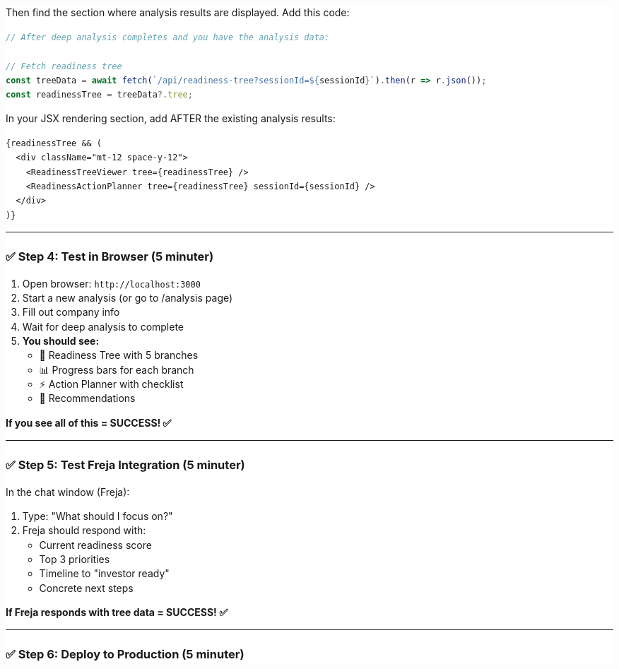 Then find the section where analysis results are displayed. Add this code:

```typescript
// After deep analysis completes and you have the analysis data:

// Fetch readiness tree
const treeData = await fetch(`/api/readiness-tree?sessionId=${sessionId}`).then(r => r.json());
const readinessTree = treeData?.tree;
```

In your JSX rendering section, add AFTER the existing analysis results:

```tsx
{readinessTree && (
  <div className="mt-12 space-y-12">
    <ReadinessTreeViewer tree={readinessTree} />
    <ReadinessActionPlanner tree={readinessTree} sessionId={sessionId} />
  </div>
)}
```

---

### ✅ Step 4: Test in Browser (5 minuter)

1. Open browser: `http://localhost:3000`
2. Start a new analysis (or go to /analysis page)
3. Fill out company info
4. Wait for deep analysis to complete
5. **You should see:**
   - 🌳 Readiness Tree with 5 branches
   - 📊 Progress bars for each branch
   - ⚡ Action Planner with checklist
   - 🎯 Recommendations

**If you see all of this = SUCCESS! ✅**

---

### ✅ Step 5: Test Freja Integration (5 minuter)

In the chat window (Freja):

1. Type: "What should I focus on?"
2. Freja should respond with:
   - Current readiness score
   - Top 3 priorities
   - Timeline to "investor ready"
   - Concrete next steps

**If Freja responds with tree data = SUCCESS! ✅**

---

### ✅ Step 6: Deploy to Production (5 minuter)
